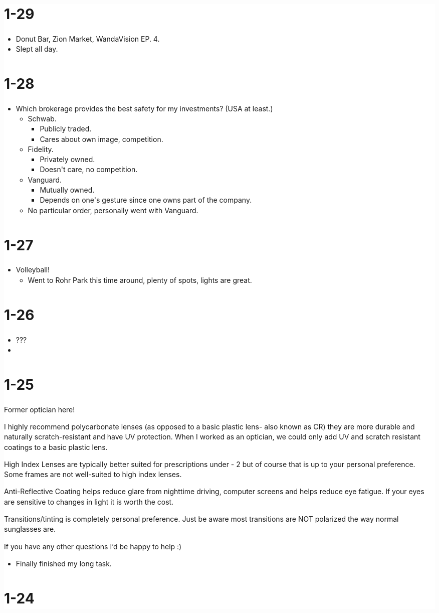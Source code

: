 # 1-29

- Donut Bar, Zion Market, WandaVision EP. 4.
- Slept all day.
  
# 1-28

- Which brokerage provides the best safety for my investments? (USA at least.)
  - Schwab.
    - Publicly traded.
    - Cares about own image, competition.
  - Fidelity.
    - Privately owned.
    - Doesn't care, no competition.
  - Vanguard.
    - Mutually owned.
    - Depends on one's gesture since one owns part of the company.
  - No particular order, personally went with Vanguard.

# 1-27

- Volleyball!
  - Went to Rohr Park this time around, plenty of spots, lights are great.
  
# 1-26

- ???
- 
# 1-25

Former optician here!

I highly recommend polycarbonate lenses (as opposed to a basic plastic lens- also known as CR) they are more durable and naturally scratch-resistant and have UV protection. When I worked as an optician, we could only add UV and scratch resistant coatings to a basic plastic lens.

High Index Lenses are typically better suited for prescriptions under - 2 but of course that is up to your personal preference. Some frames are not well-suited to high index lenses.

Anti-Reflective Coating helps reduce glare from nighttime driving, computer screens and helps reduce eye fatigue. If your eyes are sensitive to changes in light it is worth the cost.

Transitions/tinting is completely personal preference. Just be aware most transitions are NOT polarized the way normal sunglasses are.

If you have any other questions I’d be happy to help :)

- Finally finished my long task.

# 1-24
